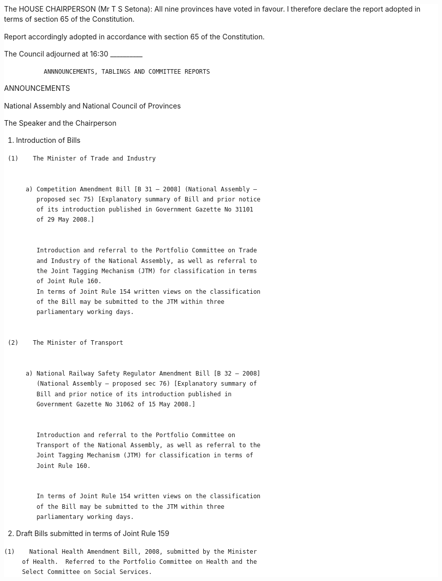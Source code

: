 The HOUSE CHAIRPERSON (Mr T S Setona): All nine provinces have voted in
favour. I therefore declare the report adopted in terms of section 65 of
the Constitution.

Report accordingly adopted in accordance with section 65 of the
Constitution.

The Council adjourned at 16:30
                                 __________

               ANNNOUNCEMENTS, TABLINGS AND COMMITTEE REPORTS

ANNOUNCEMENTS

National Assembly and National Council of Provinces

The Speaker and the Chairperson

1.    Introduction of Bills

     (1)    The Minister of Trade and Industry


          a) Competition Amendment Bill [B 31 – 2008] (National Assembly –
             proposed sec 75) [Explanatory summary of Bill and prior notice
             of its introduction published in Government Gazette No 31101
             of 29 May 2008.]


             Introduction and referral to the Portfolio Committee on Trade
             and Industry of the National Assembly, as well as referral to
             the Joint Tagging Mechanism (JTM) for classification in terms
             of Joint Rule 160.
             In terms of Joint Rule 154 written views on the classification
             of the Bill may be submitted to the JTM within three
             parliamentary working days.


     (2)    The Minister of Transport


          a) National Railway Safety Regulator Amendment Bill [B 32 – 2008]
             (National Assembly – proposed sec 76) [Explanatory summary of
             Bill and prior notice of its introduction published in
             Government Gazette No 31062 of 15 May 2008.]


             Introduction and referral to the Portfolio Committee on
             Transport of the National Assembly, as well as referral to the
             Joint Tagging Mechanism (JTM) for classification in terms of
             Joint Rule 160.


             In terms of Joint Rule 154 written views on the classification
             of the Bill may be submitted to the JTM within three
             parliamentary working days.

2.    Draft Bills submitted in terms of Joint Rule 159

    (1)    National Health Amendment Bill, 2008, submitted by the Minister
         of Health.  Referred to the Portfolio Committee on Health and the
         Select Committee on Social Services.
